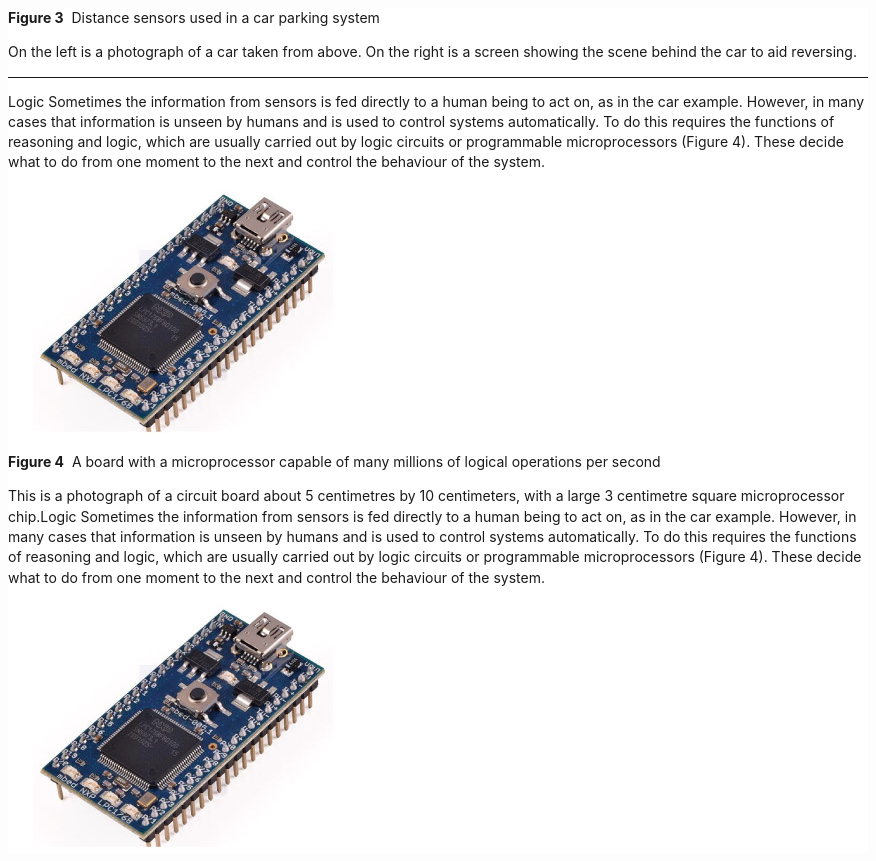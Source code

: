 
__Figure 3__  Distance sensors used in a car parking system

On the left is a photograph of a car taken from above. On the right is a screen showing the scene behind the car to aid reversing.

---

Logic
Sometimes the information from sensors is fed directly to a human being to act on, as in the car example. However, in many cases that information is unseen by humans and is used to control systems automatically. To do this requires the functions of reasoning and logic, which are usually carried out by logic circuits or programmable microprocessors (Figure 4). These decide what to do from one moment to the next and control the behaviour of the system.


![figure images/microprocessor-t212_1-1-4.eps.jpg](images/microprocessor-t212_1-1-4.eps.jpg)


__Figure 4__  A board with a microprocessor capable of many millions of logical operations per second

This is a photograph of a circuit board about 5 centimetres by 10 centimeters, with a large 3 centimetre square microprocessor chip.Logic
Sometimes the information from sensors is fed directly to a human being to act on, as in the car example. However, in many cases that information is unseen by humans and is used to control systems automatically. To do this requires the functions of reasoning and logic, which are usually carried out by logic circuits or programmable microprocessors (Figure 4). These decide what to do from one moment to the next and control the behaviour of the system.


![figure images/microprocessor-t212_1-1-4.eps.jpg](images/microprocessor-t212_1-1-4.eps.jpg)
